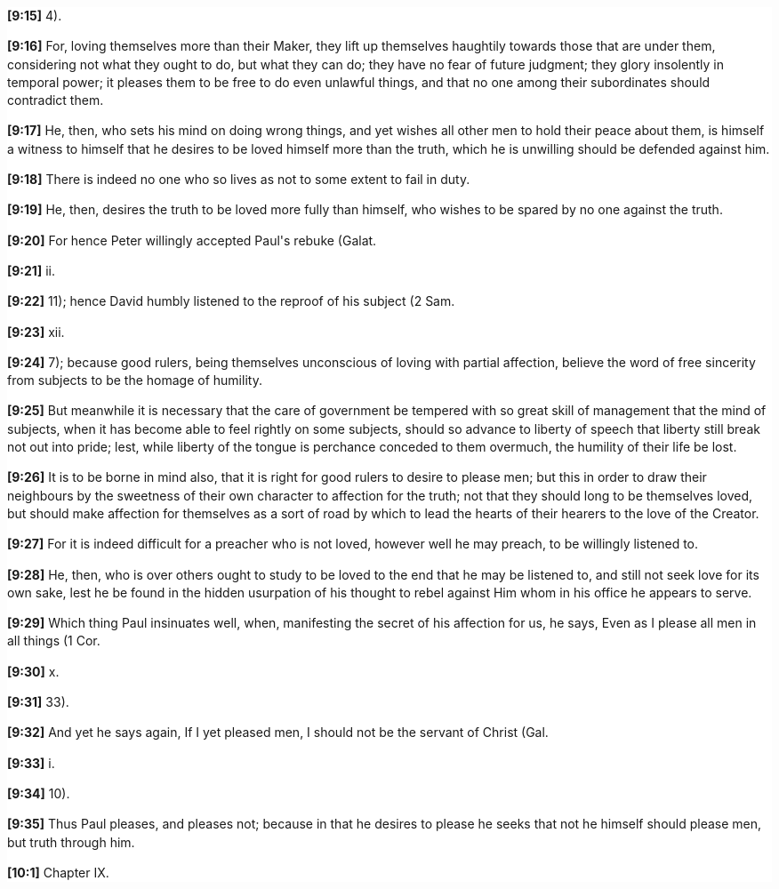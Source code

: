 **[9:15]** 4).

**[9:16]** For, loving themselves more than their Maker, they lift up themselves haughtily towards those that are under them, considering not what they ought to do, but what they can do; they have no fear of future judgment; they glory insolently in temporal power; it pleases them to be free to do even unlawful things, and that no one among their subordinates should contradict them.

**[9:17]** He, then, who sets his mind on doing wrong things, and yet wishes all other men to hold their peace about them, is himself a witness to himself that he desires to be loved himself more than the truth, which he is unwilling should be defended against him.

**[9:18]** There is indeed no one who so lives as not to some extent to fail in duty.

**[9:19]** He, then, desires the truth to be loved more fully than himself, who wishes to be spared by no one against the truth.

**[9:20]** For hence Peter willingly accepted Paul's rebuke (Galat.

**[9:21]** ii.

**[9:22]** 11); hence David humbly listened to the reproof of his subject (2 Sam.

**[9:23]** xii.

**[9:24]** 7); because good rulers, being themselves unconscious of loving with partial affection, believe the word of free sincerity from subjects to be the homage of humility.

**[9:25]** But meanwhile it is necessary that the care of government be tempered with so great skill of management that the mind of subjects, when it has become able to feel rightly on some subjects, should so advance to liberty of speech that liberty still break not out into pride; lest, while liberty of the tongue is perchance conceded to them overmuch, the humility of their life be lost.

**[9:26]** It is to be borne in mind also, that it is right for good rulers to desire to please men; but this in order to draw their neighbours by the sweetness of their own character to affection for the truth; not that they should long to be themselves loved, but should make affection for themselves as a sort of road by which to lead the hearts of their hearers to the love of the Creator.

**[9:27]** For it is indeed difficult for a preacher who is not loved, however well he may preach, to be willingly listened to.

**[9:28]** He, then, who is over others ought to study to be loved to the end that he may be listened to, and still not seek love for its own sake, lest he be found in the hidden usurpation of his thought to rebel against Him whom in his office he appears to serve.

**[9:29]** Which thing Paul insinuates well, when, manifesting the secret of his affection for us, he says, Even as I please all men in all things (1 Cor.

**[9:30]** x.

**[9:31]** 33).

**[9:32]** And yet he says again, If I yet pleased men, I should not be the servant of Christ (Gal.

**[9:33]** i.

**[9:34]** 10).

**[9:35]** Thus Paul pleases, and pleases not; because in that he desires to please he seeks that not he himself should please men, but truth through him.

**[10:1]** Chapter IX.
